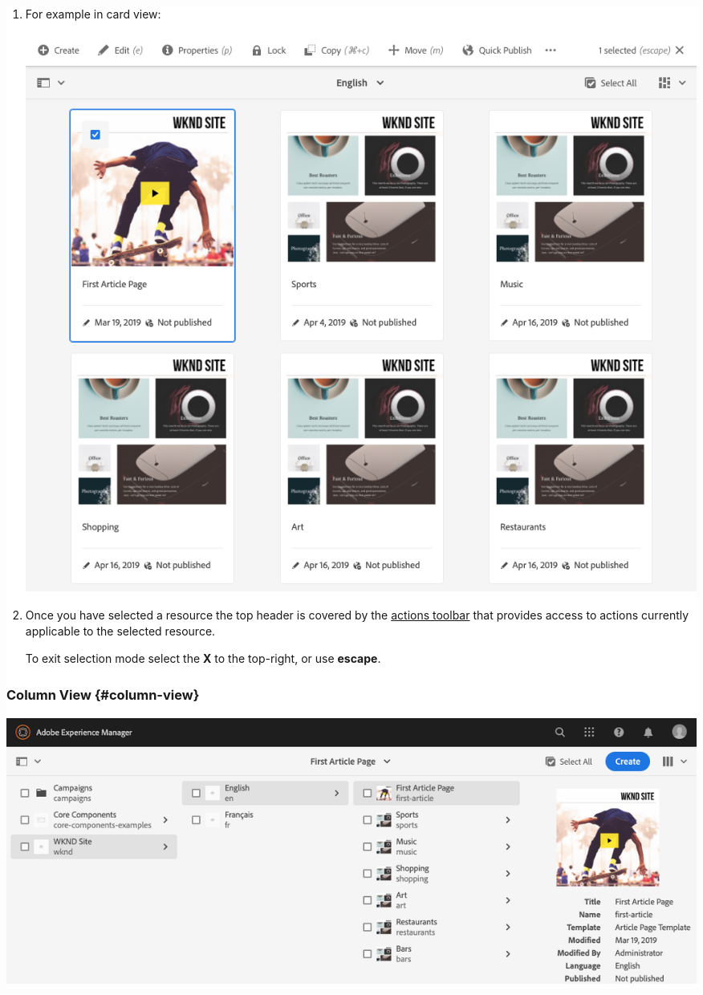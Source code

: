 1. For example in card view:

   ![Card view select](/help/sites-cloud/authoring/assets/card-view-select.png)

1. Once you have selected a resource the top header is covered by the [actions toolbar](#actions-toolbar) that provides access to actions currently applicable to the selected resource.

   To exit selection mode select the **X** to the top-right, or use **escape**.

### Column View {#column-view}

![Column view](/help/sites-cloud/authoring/assets/column-view.png)